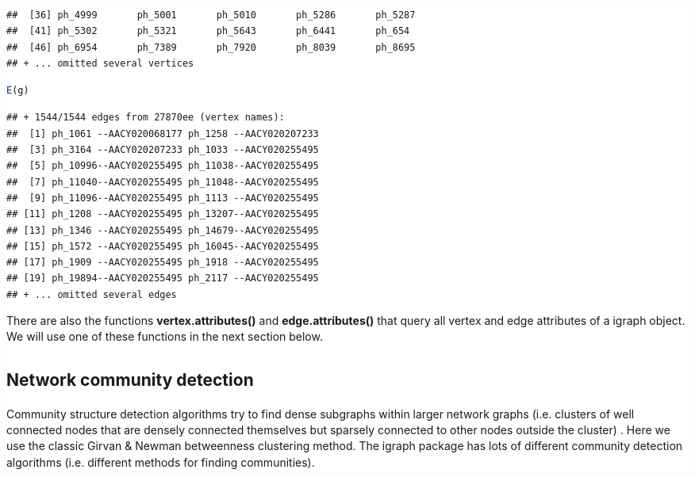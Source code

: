    ##  [36] ph_4999       ph_5001       ph_5010       ph_5286       ph_5287      
    ##  [41] ph_5302       ph_5321       ph_5643       ph_6441       ph_654       
    ##  [46] ph_6954       ph_7389       ph_7920       ph_8039       ph_8695      
    ## + ... omitted several vertices

``` r
E(g)
```

    ## + 1544/1544 edges from 27870ee (vertex names):
    ##  [1] ph_1061 --AACY020068177 ph_1258 --AACY020207233
    ##  [3] ph_3164 --AACY020207233 ph_1033 --AACY020255495
    ##  [5] ph_10996--AACY020255495 ph_11038--AACY020255495
    ##  [7] ph_11040--AACY020255495 ph_11048--AACY020255495
    ##  [9] ph_11096--AACY020255495 ph_1113 --AACY020255495
    ## [11] ph_1208 --AACY020255495 ph_13207--AACY020255495
    ## [13] ph_1346 --AACY020255495 ph_14679--AACY020255495
    ## [15] ph_1572 --AACY020255495 ph_16045--AACY020255495
    ## [17] ph_1909 --AACY020255495 ph_1918 --AACY020255495
    ## [19] ph_19894--AACY020255495 ph_2117 --AACY020255495
    ## + ... omitted several edges

There are also the functions **vertex.attributes()** and **edge.attributes()** that query all vertex and edge attributes of a igraph object. We will use one of these functions in the next section below.

Network community detection
---------------------------

Community structure detection algorithms try to find dense subgraphs within larger network graphs (i.e. clusters of well connected nodes that are densely connected themselves but sparsely connected to other nodes outside the cluster) . Here we use the classic Girvan & Newman betweenness clustering method. The igraph package has lots of different community detection algorithms (i.e. different methods for finding communities).
